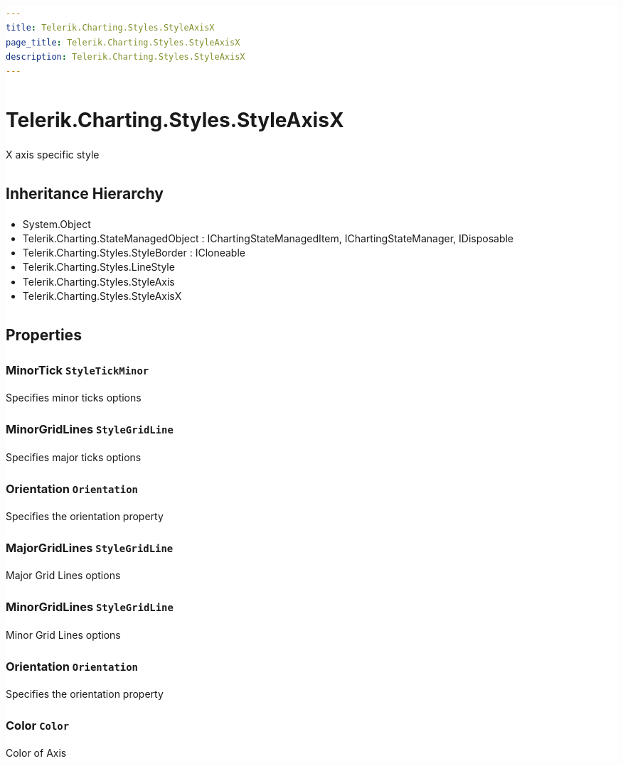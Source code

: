 ```yaml
---
title: Telerik.Charting.Styles.StyleAxisX
page_title: Telerik.Charting.Styles.StyleAxisX
description: Telerik.Charting.Styles.StyleAxisX
---
```


# Telerik.Charting.Styles.StyleAxisX

X axis specific style

## Inheritance Hierarchy

* System.Object
* Telerik.Charting.StateManagedObject : IChartingStateManagedItem, IChartingStateManager, IDisposable
* Telerik.Charting.Styles.StyleBorder : ICloneable
* Telerik.Charting.Styles.LineStyle
* Telerik.Charting.Styles.StyleAxis
* Telerik.Charting.Styles.StyleAxisX

## Properties

###  MinorTick `StyleTickMinor`

Specifies minor ticks options

###  MinorGridLines `StyleGridLine`

Specifies major ticks options

###  Orientation `Orientation`

Specifies the orientation property

###  MajorGridLines `StyleGridLine`

Major Grid Lines options

###  MinorGridLines `StyleGridLine`

Minor Grid Lines options

###  Orientation `Orientation`

Specifies the orientation property

###  Color `Color`

Color of Axis
